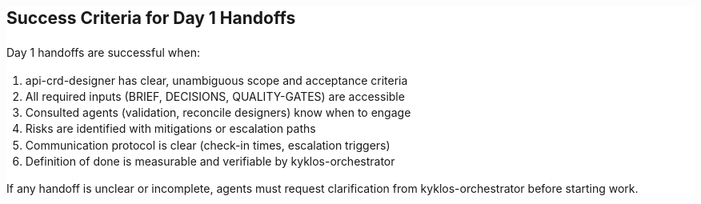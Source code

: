
## Success Criteria for Day 1 Handoffs

Day 1 handoffs are successful when:
1. api-crd-designer has clear, unambiguous scope and acceptance criteria
2. All required inputs (BRIEF, DECISIONS, QUALITY-GATES) are accessible
3. Consulted agents (validation, reconcile designers) know when to engage
4. Risks are identified with mitigations or escalation paths
5. Communication protocol is clear (check-in times, escalation triggers)
6. Definition of done is measurable and verifiable by kyklos-orchestrator

If any handoff is unclear or incomplete, agents must request clarification from kyklos-orchestrator before starting work.
